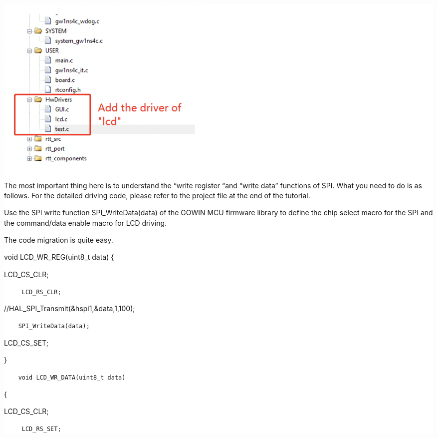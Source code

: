 <img src="/projects/Tutorials/GW1NSR Demo/pic/pic (30).png" width= "400">

The most important thing here is to understand the “write register “and “write data” functions of SPI. What you need to do is as follows. For the detailed driving code, please refer to the project file at the end of the tutorial.

Use the SPI write function SPI_WriteData(data) of the GOWIN MCU firmware library to define the chip select macro for the SPI and the command/data enable macro for LCD driving.

The code migration is quite easy. 

 void LCD_WR_REG(uint8_t data)
{

   LCD_CS_CLR; 
    
         LCD_RS_CLR;       
   
   //HAL_SPI_Transmit(&hspi1,&data,1,100);

        SPI_WriteData(data);

   LCD_CS_SET;       

}

        void LCD_WR_DATA(uint8_t data)

{

   LCD_CS_CLR;

         LCD_RS_SET;
